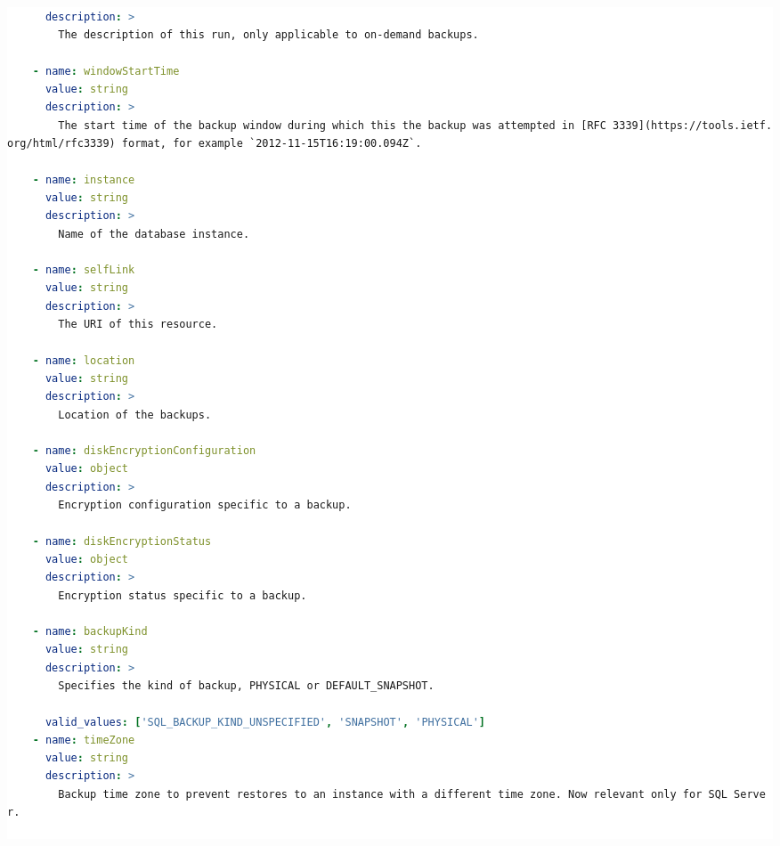```yaml
      description: >
        The description of this run, only applicable to on-demand backups.
        
    - name: windowStartTime
      value: string
      description: >
        The start time of the backup window during which this the backup was attempted in [RFC 3339](https://tools.ietf.org/html/rfc3339) format, for example `2012-11-15T16:19:00.094Z`.
        
    - name: instance
      value: string
      description: >
        Name of the database instance.
        
    - name: selfLink
      value: string
      description: >
        The URI of this resource.
        
    - name: location
      value: string
      description: >
        Location of the backups.
        
    - name: diskEncryptionConfiguration
      value: object
      description: >
        Encryption configuration specific to a backup.
        
    - name: diskEncryptionStatus
      value: object
      description: >
        Encryption status specific to a backup.
        
    - name: backupKind
      value: string
      description: >
        Specifies the kind of backup, PHYSICAL or DEFAULT_SNAPSHOT.
        
      valid_values: ['SQL_BACKUP_KIND_UNSPECIFIED', 'SNAPSHOT', 'PHYSICAL']
    - name: timeZone
      value: string
      description: >
        Backup time zone to prevent restores to an instance with a different time zone. Now relevant only for SQL Server.
        
```
</TabItem>
</Tabs>

